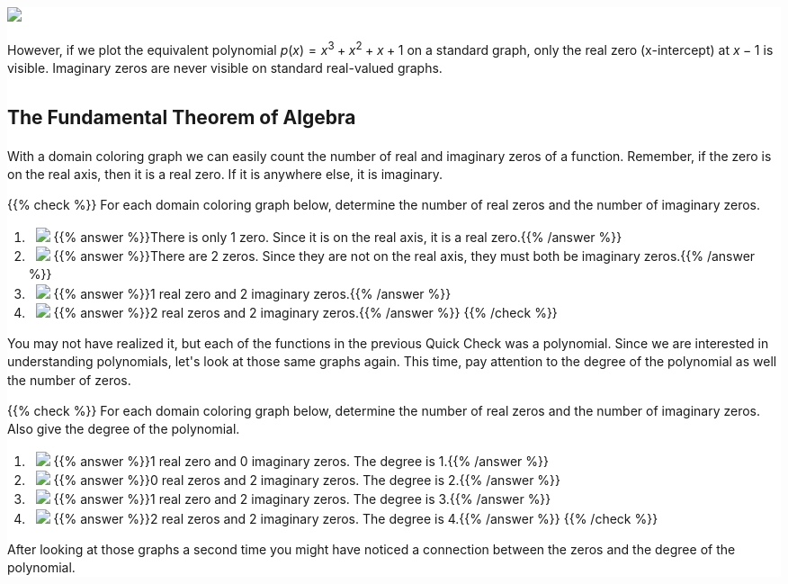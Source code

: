 ![](/img/chapter-5/domain_coloring_v_standard.png#center)

However, if we plot the equivalent polynomial $p(x)=x^{3}+x^{2}+x+1$ on a standard graph, only the real zero (x-intercept) at $x-1$ is visible.  Imaginary zeros are never visible on standard real-valued graphs.


## The Fundamental Theorem of Algebra
With a domain coloring graph we can easily count the number of real and imaginary zeros of a function.  Remember, if the zero is on the real axis, then it is a real zero.  If it is anywhere else, it is imaginary.

{{% check %}}
For each domain coloring graph below, determine the number of real zeros and the number of imaginary zeros.

1. &nbsp; ![](/img/chapter-5/domain_coloring_FTA_1.png#center) {{% answer %}}There is only 1 zero.  Since it is on the real axis, it is a real zero.{{% /answer %}}
1. &nbsp; ![](/img/chapter-5/domain_coloring_FTA_2.png#center) {{% answer %}}There are 2 zeros.  Since they are not on the real axis, they must both be imaginary zeros.{{% /answer %}}
1. &nbsp; ![](/img/chapter-5/domain_coloring_FTA_3.png#center) {{% answer %}}1 real zero and 2 imaginary zeros.{{% /answer %}}
1. &nbsp; ![](/img/chapter-5/domain_coloring_FTA_4.png#center) {{% answer %}}2 real zeros and 2 imaginary zeros.{{% /answer %}}
{{% /check %}}


You may not have realized it, but each of the functions in the previous Quick Check was a polynomial.  Since we are interested in understanding polynomials, let's look at those same graphs again.  This time, pay attention to the degree of the polynomial as well the number of zeros.

{{% check %}}
For each domain coloring graph below, determine the number of real zeros and the number of imaginary zeros. Also give the degree of the polynomial.

1. &nbsp; ![](/img/chapter-5/domain_coloring_FTA_1.png#center) {{% answer %}}1 real zero and 0 imaginary zeros. The degree is 1.{{% /answer %}}
1. &nbsp; ![](/img/chapter-5/domain_coloring_FTA_2.png#center) {{% answer %}}0 real zeros and 2 imaginary zeros.  The degree is 2.{{% /answer %}}
1. &nbsp; ![](/img/chapter-5/domain_coloring_FTA_3.png#center) {{% answer %}}1 real zero and 2 imaginary zeros.  The degree is 3.{{% /answer %}}
1. &nbsp; ![](/img/chapter-5/domain_coloring_FTA_4.png#center) {{% answer %}}2 real zeros and 2 imaginary zeros.  The degree is 4.{{% /answer %}}
{{% /check %}}


After looking at those graphs a second time you might have noticed a connection between the zeros and the degree of the polynomial.  